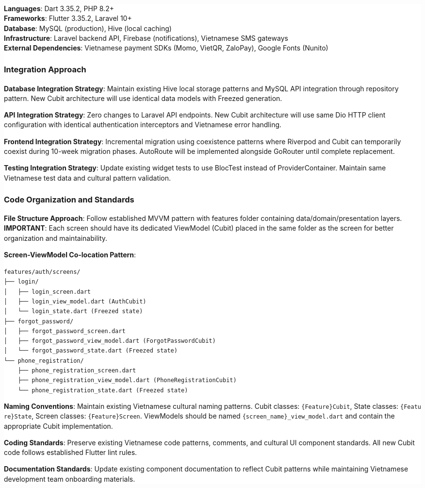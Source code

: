 **Languages**: Dart 3.35.2, PHP 8.2+  
**Frameworks**: Flutter 3.35.2, Laravel 10+  
**Database**: MySQL (production), Hive (local caching)  
**Infrastructure**: Laravel backend API, Firebase (notifications), Vietnamese SMS gateways  
**External Dependencies**: Vietnamese payment SDKs (Momo, VietQR, ZaloPay), Google Fonts (Nunito)

### Integration Approach

**Database Integration Strategy**: Maintain existing Hive local storage patterns and MySQL API integration through repository pattern. New Cubit architecture will use identical data models with Freezed generation.

**API Integration Strategy**: Zero changes to Laravel API endpoints. New Cubit architecture will use same Dio HTTP client configuration with identical authentication interceptors and Vietnamese error handling.

**Frontend Integration Strategy**: Incremental migration using coexistence patterns where Riverpod and Cubit can temporarily coexist during 10-week migration phases. AutoRoute will be implemented alongside GoRouter until complete replacement.

**Testing Integration Strategy**: Update existing widget tests to use BlocTest instead of ProviderContainer. Maintain same Vietnamese test data and cultural pattern validation.

### Code Organization and Standards

**File Structure Approach**: Follow established MVVM pattern with features folder containing data/domain/presentation layers. **IMPORTANT**: Each screen should have its dedicated ViewModel (Cubit) placed in the same folder as the screen for better organization and maintainability.

**Screen-ViewModel Co-location Pattern**:
```
features/auth/screens/
├── login/
│   ├── login_screen.dart
│   ├── login_view_model.dart (AuthCubit)
│   └── login_state.dart (Freezed state)
├── forgot_password/
│   ├── forgot_password_screen.dart
│   ├── forgot_password_view_model.dart (ForgotPasswordCubit)
│   └── forgot_password_state.dart (Freezed state)
└── phone_registration/
    ├── phone_registration_screen.dart
    ├── phone_registration_view_model.dart (PhoneRegistrationCubit)
    └── phone_registration_state.dart (Freezed state)
```

**Naming Conventions**: Maintain existing Vietnamese cultural naming patterns. Cubit classes: `{Feature}Cubit`, State classes: `{Feature}State`, Screen classes: `{Feature}Screen`. ViewModels should be named `{screen_name}_view_model.dart` and contain the appropriate Cubit implementation.

**Coding Standards**: Preserve existing Vietnamese code patterns, comments, and cultural UI component standards. All new Cubit code follows established Flutter lint rules.

**Documentation Standards**: Update existing component documentation to reflect Cubit patterns while maintaining Vietnamese development team onboarding materials.

